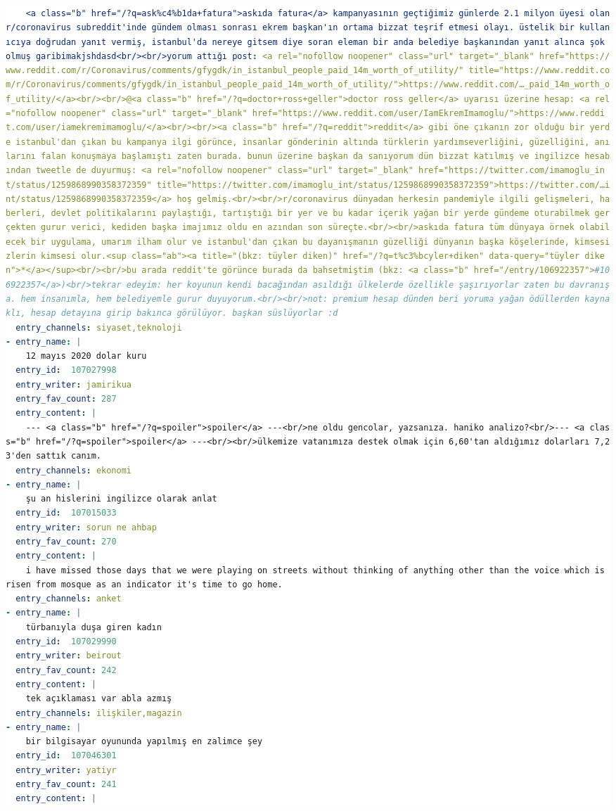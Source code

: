 ```yaml
    <a class="b" href="/?q=ask%c4%b1da+fatura">askıda fatura</a> kampanyasının geçtiğimiz günlerde 2.1 milyon üyesi olan r/coronavirus subreddit'inde gündem olması sonrası ekrem başkan'ın ortama bizzat teşrif etmesi olayı. üstelik bir kullanıcıya doğrudan yanıt vermiş, istanbul'da nereye gitsem diye soran eleman bir anda belediye başkanından yanıt alınca şok olmuş garibimakjshdasd<br/><br/>yorum attığı post: <a rel="nofollow noopener" class="url" target="_blank" href="https://www.reddit.com/r/Coronavirus/comments/gfygdk/in_istanbul_people_paid_14m_worth_of_utility/" title="https://www.reddit.com/r/Coronavirus/comments/gfygdk/in_istanbul_people_paid_14m_worth_of_utility/">https://www.reddit.com/…_paid_14m_worth_of_utility/</a><br/><br/>@<a class="b" href="/?q=doctor+ross+geller">doctor ross geller</a> uyarısı üzerine hesap: <a rel="nofollow noopener" class="url" target="_blank" href="https://www.reddit.com/user/IamEkremImamoglu/">https://www.reddit.com/user/iamekremimamoglu/</a><br/><br/><a class="b" href="/?q=reddit">reddit</a> gibi öne çıkanın zor olduğu bir yerde istanbul'dan çıkan bu kampanya ilgi görünce, insanlar gönderinin altında türklerin yardımseverliğini, güzelliğini, anılarını falan konuşmaya başlamıştı zaten burada. bunun üzerine başkan da sanıyorum dün bizzat katılmış ve ingilizce hesabından tweetle de duyurmuş: <a rel="nofollow noopener" class="url" target="_blank" href="https://twitter.com/imamoglu_int/status/1259868990358372359" title="https://twitter.com/imamoglu_int/status/1259868990358372359">https://twitter.com/…int/status/1259868990358372359</a> hoş gelmiş.<br/><br/>r/coronavirus dünyadan herkesin pandemiyle ilgili gelişmeleri, haberleri, devlet politikalarını paylaştığı, tartıştığı bir yer ve bu kadar içerik yağan bir yerde gündeme oturabilmek gerçekten gurur verici, kediden başka imajımız oldu en azından son süreçte.<br/><br/>askıda fatura tüm dünyaya örnek olabilecek bir uygulama, umarım ilham olur ve istanbul'dan çıkan bu dayanışmanın güzelliği dünyanın başka köşelerinde, kimsesizlerin kimsesi olur.<sup class="ab"><a title="(bkz: tüyler diken)" href="/?q=t%c3%bcyler+diken" data-query="tüyler diken">*</a></sup><br/><br/>bu arada reddit'te görünce burada da bahsetmiştim (bkz: <a class="b" href="/entry/106922357">#106922357</a>)<br/>tekrar edeyim: her koyunun kendi bacağından asıldığı ülkelerde özellikle şaşırıyorlar zaten bu davranışa. hem insanımla, hem belediyemle gurur duyuyorum.<br/><br/>not: premium hesap dünden beri yoruma yağan ödüllerden kaynaklı, hesap detayına girip bakınca görülüyor. başkan süslüyorlar :d
  entry_channels: siyaset,teknoloji
- entry_name: |
    12 mayıs 2020 dolar kuru
  entry_id:  107027998
  entry_writer: jamirikua
  entry_fav_count: 287
  entry_content: |
    --- <a class="b" href="/?q=spoiler">spoiler</a> ---<br/>ne oldu gencolar, yazsanıza. haniko analizo?<br/>--- <a class="b" href="/?q=spoiler">spoiler</a> ---<br/><br/>ülkemize vatanımıza destek olmak için 6,60'tan aldığımız dolarları 7,23'den sattık canım.
  entry_channels: ekonomi
- entry_name: |
    şu an hislerini ingilizce olarak anlat
  entry_id:  107015033
  entry_writer: sorun ne ahbap
  entry_fav_count: 270
  entry_content: |
    i have missed those days that we were playing on streets without thinking of anything other than the voice which is risen from mosque as an indicator it's time to go home.
  entry_channels: anket
- entry_name: |
    türbanıyla duşa giren kadın
  entry_id:  107029990
  entry_writer: beirout
  entry_fav_count: 242
  entry_content: |
    tek açıklaması var abla azmış
  entry_channels: ilişkiler,magazin
- entry_name: |
    bir bilgisayar oyununda yapılmış en zalimce şey
  entry_id:  107046301
  entry_writer: yatiyr
  entry_fav_count: 241
  entry_content: |
```